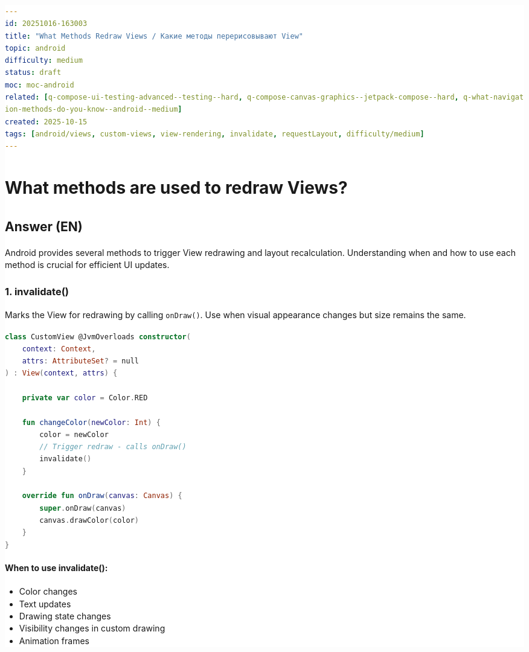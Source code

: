 ```yaml
---
id: 20251016-163003
title: "What Methods Redraw Views / Какие методы перерисовывают View"
topic: android
difficulty: medium
status: draft
moc: moc-android
related: [q-compose-ui-testing-advanced--testing--hard, q-compose-canvas-graphics--jetpack-compose--hard, q-what-navigation-methods-do-you-know--android--medium]
created: 2025-10-15
tags: [android/views, custom-views, view-rendering, invalidate, requestLayout, difficulty/medium]
---
```

# What methods are used to redraw Views?

## Answer (EN)
Android provides several methods to trigger View redrawing and layout recalculation. Understanding when and how to use each method is crucial for efficient UI updates.

### 1. invalidate()

Marks the View for redrawing by calling `onDraw()`. Use when visual appearance changes but size remains the same.

```kotlin
class CustomView @JvmOverloads constructor(
    context: Context,
    attrs: AttributeSet? = null
) : View(context, attrs) {

    private var color = Color.RED

    fun changeColor(newColor: Int) {
        color = newColor
        // Trigger redraw - calls onDraw()
        invalidate()
    }

    override fun onDraw(canvas: Canvas) {
        super.onDraw(canvas)
        canvas.drawColor(color)
    }
}
```

#### When to use invalidate():
- Color changes
- Text updates
- Drawing state changes
- Visibility changes in custom drawing
- Animation frames
